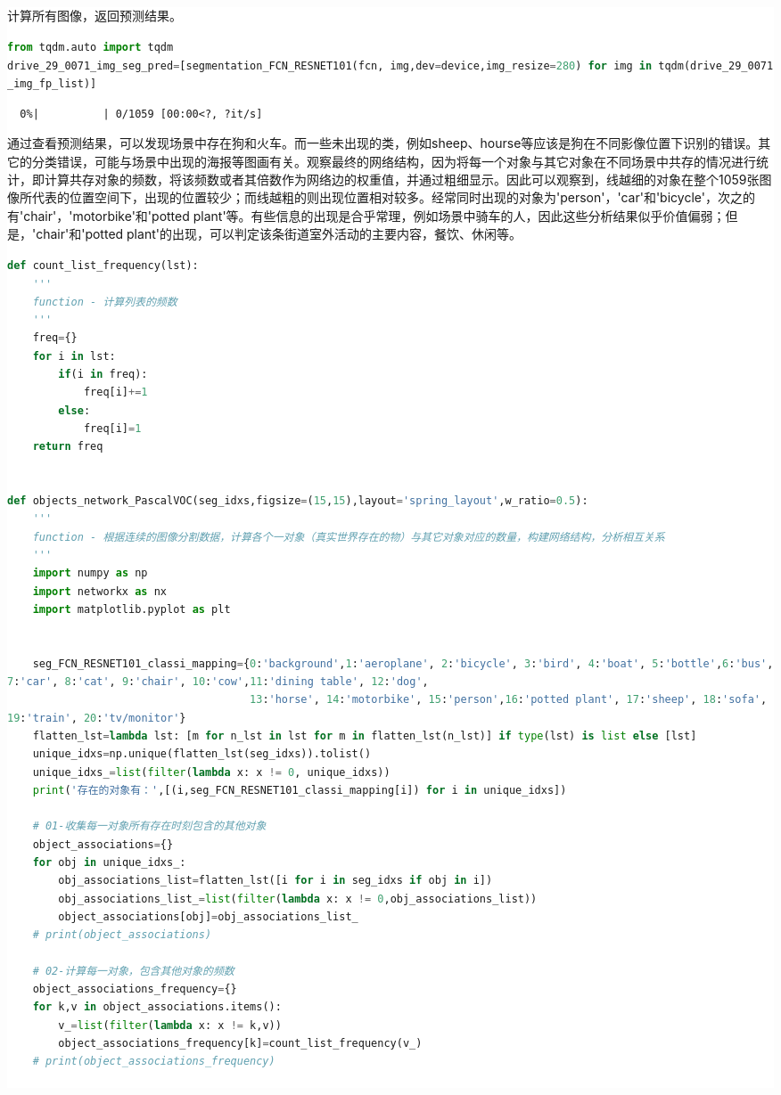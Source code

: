 
计算所有图像，返回预测结果。


```python
from tqdm.auto import tqdm
drive_29_0071_img_seg_pred=[segmentation_FCN_RESNET101(fcn, img,dev=device,img_resize=280) for img in tqdm(drive_29_0071_img_fp_list)]
```


      0%|          | 0/1059 [00:00<?, ?it/s]


通过查看预测结果，可以发现场景中存在狗和火车。而一些未出现的类，例如sheep、hourse等应该是狗在不同影像位置下识别的错误。其它的分类错误，可能与场景中出现的海报等图画有关。观察最终的网络结构，因为将每一个对象与其它对象在不同场景中共存的情况进行统计，即计算共存对象的频数，将该频数或者其倍数作为网络边的权重值，并通过粗细显示。因此可以观察到，线越细的对象在整个1059张图像所代表的位置空间下，出现的位置较少；而线越粗的则出现位置相对较多。经常同时出现的对象为'person'，'car'和'bicycle'，次之的有'chair'，'motorbike'和'potted plant'等。有些信息的出现是合乎常理，例如场景中骑车的人，因此这些分析结果似乎价值偏弱；但是，'chair'和'potted plant'的出现，可以判定该条街道室外活动的主要内容，餐饮、休闲等。


```python
def count_list_frequency(lst):
    '''
    function - 计算列表的频数
    '''
    freq={}
    for i in lst:
        if(i in freq):
            freq[i]+=1
        else:
            freq[i]=1
    return freq       
    

def objects_network_PascalVOC(seg_idxs,figsize=(15,15),layout='spring_layout',w_ratio=0.5):
    '''
    function - 根据连续的图像分割数据，计算各个一对象（真实世界存在的物）与其它对象对应的数量，构建网络结构，分析相互关系
    '''
    import numpy as np
    import networkx as nx
    import matplotlib.pyplot as plt
    
    
    seg_FCN_RESNET101_classi_mapping={0:'background',1:'aeroplane', 2:'bicycle', 3:'bird', 4:'boat', 5:'bottle',6:'bus', 7:'car', 8:'cat', 9:'chair', 10:'cow',11:'dining table', 12:'dog', 
                                      13:'horse', 14:'motorbike', 15:'person',16:'potted plant', 17:'sheep', 18:'sofa', 19:'train', 20:'tv/monitor'}    
    flatten_lst=lambda lst: [m for n_lst in lst for m in flatten_lst(n_lst)] if type(lst) is list else [lst]
    unique_idxs=np.unique(flatten_lst(seg_idxs)).tolist()
    unique_idxs_=list(filter(lambda x: x != 0, unique_idxs))
    print('存在的对象有：',[(i,seg_FCN_RESNET101_classi_mapping[i]) for i in unique_idxs])
    
    # 01-收集每一对象所有存在时刻包含的其他对象
    object_associations={}
    for obj in unique_idxs_:
        obj_associations_list=flatten_lst([i for i in seg_idxs if obj in i])
        obj_associations_list_=list(filter(lambda x: x != 0,obj_associations_list))
        object_associations[obj]=obj_associations_list_
    # print(object_associations)
    
    # 02-计算每一对象，包含其他对象的频数
    object_associations_frequency={}
    for k,v in object_associations.items():
        v_=list(filter(lambda x: x != k,v))
        object_associations_frequency[k]=count_list_frequency(v_)
    # print(object_associations_frequency)
    
```